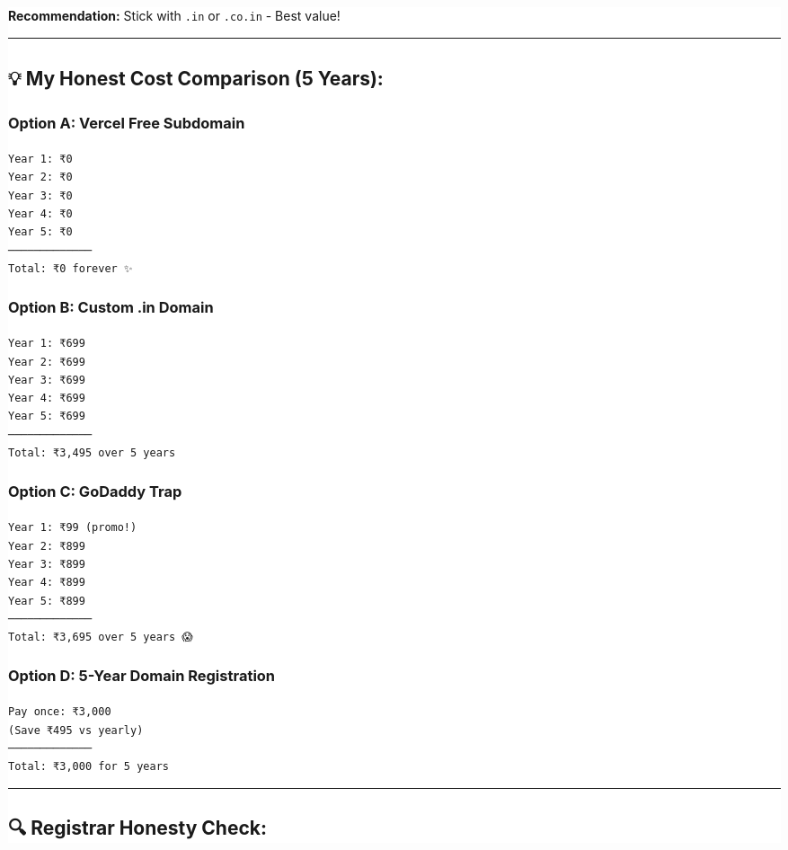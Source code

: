 **Recommendation:** Stick with `.in` or `.co.in` - Best value!

---

## 💡 **My Honest Cost Comparison (5 Years):**

### **Option A: Vercel Free Subdomain**
```
Year 1: ₹0
Year 2: ₹0
Year 3: ₹0
Year 4: ₹0
Year 5: ₹0
─────────────
Total: ₹0 forever ✨
```

### **Option B: Custom .in Domain**
```
Year 1: ₹699
Year 2: ₹699
Year 3: ₹699
Year 4: ₹699
Year 5: ₹699
─────────────
Total: ₹3,495 over 5 years
```

### **Option C: GoDaddy Trap**
```
Year 1: ₹99 (promo!)
Year 2: ₹899
Year 3: ₹899
Year 4: ₹899
Year 5: ₹899
─────────────
Total: ₹3,695 over 5 years 😱
```

### **Option D: 5-Year Domain Registration**
```
Pay once: ₹3,000
(Save ₹495 vs yearly)
─────────────
Total: ₹3,000 for 5 years
```

---

## 🔍 **Registrar Honesty Check:**
